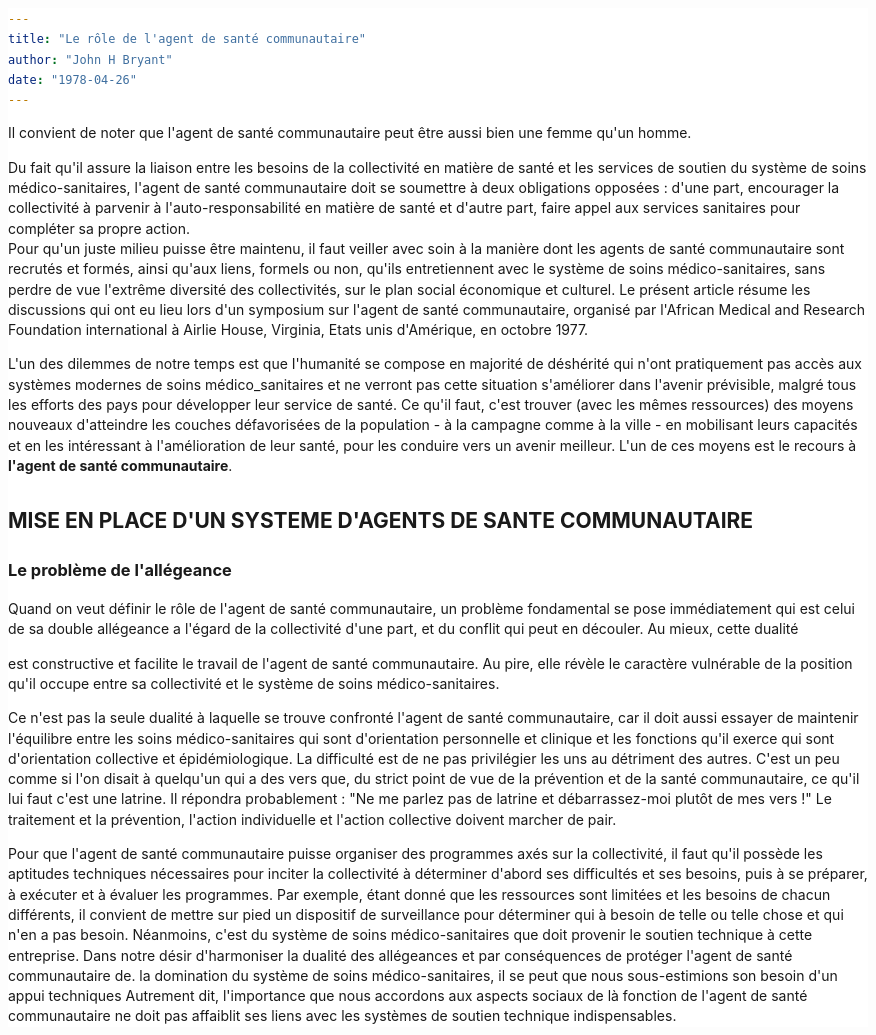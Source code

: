 ```yaml
---
title: "Le rôle de l'agent de santé communautaire"
author: "John H Bryant"
date: "1978-04-26"
---
```


Il convient de noter que l'agent de santé communautaire peut être aussi bien une femme qu'un homme.

Du fait qu'il assure la liaison entre les besoins de la collectivité en matière de santé et les services de soutien du système de soins médico-sanitaires, l'agent de santé communautaire doit se soumettre à deux obligations opposées : d'une part, encourager la collectivité à parvenir à l'auto-responsabilité en matière de santé et d'autre part, faire appel aux services sanitaires pour compléter sa propre action.  
Pour qu'un juste milieu puisse être maintenu, il faut veiller avec soin à la manière dont les agents de santé communautaire sont recrutés et formés, ainsi qu'aux liens, formels ou non, qu'ils entretiennent avec le système de soins médico-sanitaires, sans perdre de vue l'extrême diversité des collectivités, sur le plan social économique et culturel. Le présent article résume les discussions qui ont eu lieu lors d'un symposium sur l'agent de santé communautaire, organisé par l'African Medical and Research Foundation international à Airlie House, Virginia, Etats unis d'Amérique, en octobre 1977.

L'un des dilemmes de notre temps est que I'humanité se compose en majorité de déshérité qui n'ont pratiquement pas accès aux systèmes modernes de soins médico_sanitaires et ne verront pas cette situation s'améliorer dans l'avenir prévisible, malgré tous les efforts des pays pour développer leur service de santé. Ce qu'il faut, c'est trouver (avec les mêmes ressources) des moyens nouveaux d'atteindre les couches défavorisées de la population - à la campagne comme à la ville - en mobilisant leurs capacités et en les intéressant à l'amélioration de leur santé, pour les conduire vers un avenir meilleur. L'un de ces moyens est le recours à **l'agent de santé communautaire**.

## **MISE EN PLACE D'UN SYSTEME D'AGENTS DE SANTE COMMUNAUTAIRE**

### **Le problème de l'allégeance**

Quand on veut définir le rôle de l'agent de santé communautaire, un problème fondamental se pose immédiatement qui est celui de sa double allégeance a l'égard de la collectivité d'une part, et du conflit qui peut en découler. Au mieux, cette dualité

est constructive et facilite le travail de l'agent de santé communautaire. Au pire, elle révèle le caractère vulnérable de la position qu'il occupe entre sa collectivité et le système de soins médico-sanitaires.

Ce n'est pas la seule dualité à laquelle se trouve confronté l'agent de santé communautaire, car il doit aussi essayer de maintenir l'équilibre entre les soins médico-sanitaires qui sont d'orientation personnelle et clinique et les fonctions qu'il exerce qui sont d'orientation collective et épidémiologique. La difficulté est de ne pas privilégier les uns au détriment des autres. C'est un peu comme si l'on disait à quelqu'un qui a des vers que, du strict point de vue de la prévention et de la santé communautaire, ce qu'il lui faut c'est une latrine. Il répondra probablement : "Ne me parlez pas de latrine et débarrassez-moi plutôt de mes vers !" Le traitement et la prévention, l'action individuelle et l'action collective doivent marcher de pair.

Pour que l'agent de santé communautaire puisse organiser des programmes axés sur la collectivité, il faut qu'il possède les aptitudes techniques nécessaires pour inciter la collectivité à déterminer d'abord ses difficultés et ses besoins, puis à se préparer, à exécuter et à évaluer les programmes. Par exemple, étant donné que les ressources sont limitées et les besoins de chacun différents, il convient de mettre sur pied un dispositif de surveillance pour déterminer qui à besoin de telle ou telle chose et qui n'en a pas besoin. Néanmoins, c'est du système de soins médico-sanitaires que doit provenir le soutien technique à cette entreprise. Dans notre désir d'harmoniser la dualité des allégeances et par conséquences de protéger l'agent de santé communautaire de. la domination du système de soins médico-sanitaires, il se peut que nous sous-estimions son besoin d'un appui techniques Autrement dit, l'importance que nous accordons aux aspects sociaux de là fonction de l'agent de santé communautaire ne doit pas affaiblit ses liens avec les systèmes de soutien technique indispensables.
